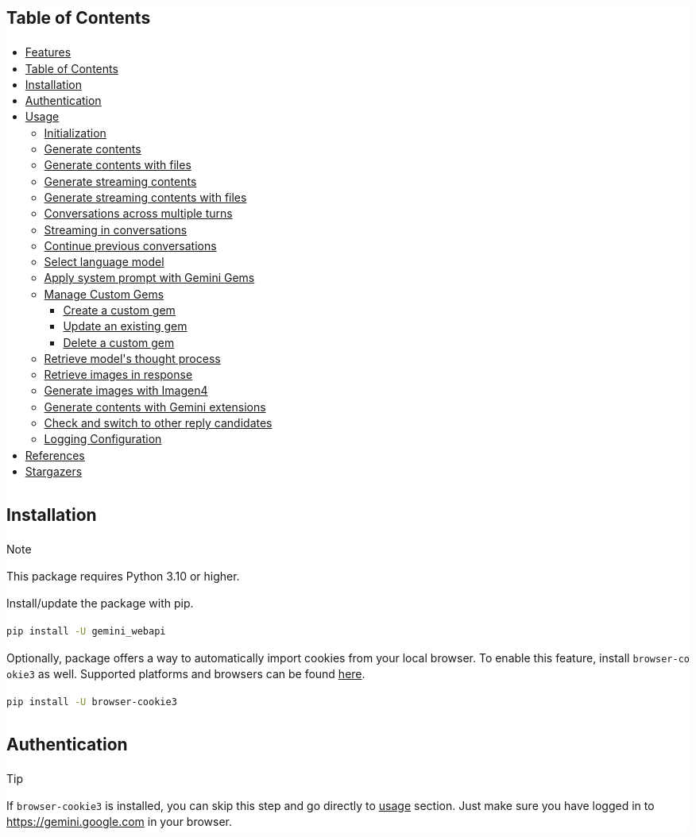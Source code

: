 ## Table of Contents

- [Features](#features)
- [Table of Contents](#table-of-contents)
- [Installation](#installation)
- [Authentication](#authentication)
- [Usage](#usage)
  - [Initialization](#initialization)
  - [Generate contents](#generate-contents)
  - [Generate contents with files](#generate-contents-with-files)
  - [Generate streaming contents](#generate-streaming-contents)
  - [Generate streaming contents with files](#generate-streaming-contents-with-files)
  - [Conversations across multiple turns](#conversations-across-multiple-turns)
  - [Streaming in conversations](#streaming-in-conversations)
  - [Continue previous conversations](#continue-previous-conversations)
  - [Select language model](#select-language-model)
  - [Apply system prompt with Gemini Gems](#apply-system-prompt-with-gemini-gems)
  - [Manage Custom Gems](#manage-custom-gems)
    - [Create a custom gem](#create-a-custom-gem)
    - [Update an existing gem](#update-an-existing-gem)
    - [Delete a custom gem](#delete-a-custom-gem)
  - [Retrieve model's thought process](#retrieve-models-thought-process)
  - [Retrieve images in response](#retrieve-images-in-response)
  - [Generate images with Imagen4](#generate-images-with-imagen4)
  - [Generate contents with Gemini extensions](#generate-contents-with-gemini-extensions)
  - [Check and switch to other reply candidates](#check-and-switch-to-other-reply-candidates)
  - [Logging Configuration](#logging-configuration)
- [References](#references)
- [Stargazers](#stargazers)

## Installation

> [!NOTE]
>
> This package requires Python 3.10 or higher.

Install/update the package with pip.

```sh
pip install -U gemini_webapi
```

Optionally, package offers a way to automatically import cookies from your local browser. To enable this feature, install `browser-cookie3` as well. Supported platforms and browsers can be found [here](https://github.com/borisbabic/browser_cookie3?tab=readme-ov-file#contribute).

```sh
pip install -U browser-cookie3
```

## Authentication

> [!TIP]
>
> If `browser-cookie3` is installed, you can skip this step and go directly to [usage](#usage) section. Just make sure you have logged in to <https://gemini.google.com> in your browser.
